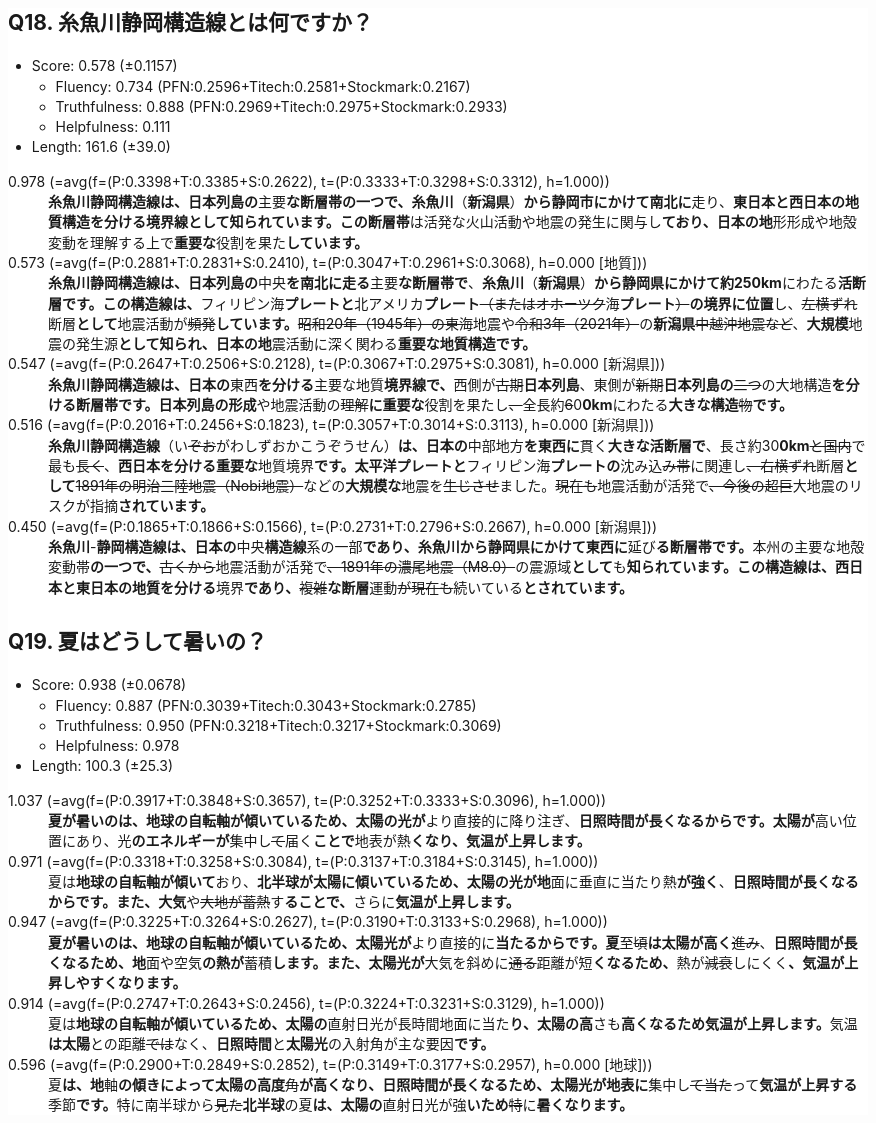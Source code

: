
## <a name="Q18"></a>Q18. 糸魚川静岡構造線とは何ですか？

- Score: 0.578 (±0.1157)
  - Fluency: 0.734 (PFN:0.2596+Titech:0.2581+Stockmark:0.2167)
  - Truthfulness: 0.888 (PFN:0.2969+Titech:0.2975+Stockmark:0.2933)
  - Helpfulness: 0.111
- Length: 161.6 (±39.0)

<dl>
<dt>0.978 (=avg(f=(P:0.3398+T:0.3385+S:0.2622), t=(P:0.3333+T:0.3298+S:0.3312), h=1.000))</dt>
<dd><b>糸魚川静岡構造線は、日本列島の</b>主要<b>な断層帯の一つで、糸魚川</b>（<b>新潟県</b>）<b>から静岡市にかけて南北に</b>走り、<b>東日本と西日本の地質構造を分ける境界線として知られています。この断層帯</b>は活発な火山活動や地震の発生に関与し<b>ており、日本の地</b>形形成や地殻変動を理解する上で<b>重要な</b>役割を果た<b>しています。</b></dd>
<dt>0.573 (=avg(f=(P:0.2881+T:0.2831+S:0.2410), t=(P:0.3047+T:0.2961+S:0.3068), h=0.000 [地質]))</dt>
<dd><b>糸魚川静岡構造線は、日本列島の</b>中央<b>を南北に走る</b>主要<b>な断層帯で</b>、<b>糸魚川</b>（<b>新潟県</b>）<b>から静岡県にかけて約250km</b>にわたる<b>活断層です。この構造線は、</b>フィリピン海<b>プレートと</b>北アメリカ<b>プレート</b><s>（またはオホーツク</s>海<b>プレート</b><s>）</s><b>の境界に位置</b>し、<s>左横ずれ</s>断層<b>として</b>地震活動が<s>頻発</s><b>しています。</b><s>昭和20年（1945年）の東海</s>地震や<s>令和3年（2021年）</s>の<b>新潟県</b><s>中越沖地震など</s>、<b>大規模</b>地震の発生源<b>として知られ、日本の地</b>震活動に深く関わる<b>重要な地質構造です。</b></dd>
<dt>0.547 (=avg(f=(P:0.2647+T:0.2506+S:0.2128), t=(P:0.3067+T:0.2975+S:0.3081), h=0.000 [新潟県]))</dt>
<dd><b>糸魚川静岡構造線は、日本の</b>東西<b>を分ける</b>主要な地質<b>境界線で、</b>西側が<s>古期</s><b>日本列島</b>、東側が<s>新期</s><b>日本列島の</b><s>二つ</s>の大地構造<b>を分ける断層帯です。日本列島の形成</b>や地震活動の<s>理解</s><b>に重要な</b>役割を果たし<s>、</s>全長約<s>6</s>0<b>0km</b>にわたる<b>大きな構造</b><s>物</s><b>です。</b></dd>
<dt>0.516 (=avg(f=(P:0.2016+T:0.2456+S:0.1823), t=(P:0.3057+T:0.3014+S:0.3113), h=0.000 [新潟県]))</dt>
<dd><b>糸魚川静岡構造線</b>（い<s>ぞお</s>がわしずおかこうぞうせん）<b>は、日本の</b>中部地方<b>を東西に</b>貫く<b>大きな活断層で</b>、長さ約30<b>0km</b><s>と国内</s>で最も<s>長く</s>、<b>西日本を分ける重要な</b>地質境界<b>です。太平洋プレートと</b>フィリピン海<b>プレートの</b>沈み込<s>み帯</s>に関連し<s>、右横ずれ</s>断層<b>として</b><s>1891年の明治三陸地震（Nobi地震）</s>などの<b>大規模な</b>地震を<s>生じさせ</s>ました。<s>現在も</s>地震活動が活発で<s>、今後の超巨</s>大地震のリスクが指摘<b>されています。</b></dd>
<dt>0.450 (=avg(f=(P:0.1865+T:0.1866+S:0.1566), t=(P:0.2731+T:0.2796+S:0.2667), h=0.000 [新潟県]))</dt>
<dd><b>糸魚川</b>&#45;<b>静岡構造線は、日本の</b>中央<b>構造線</b>系の一部<b>であり、糸魚川から静岡県にかけて東西に</b>延び<b>る断層帯です。</b>本州の主要な地殻変動帯<b>の一つで、</b><s>古くから</s>地震活動が活発で<s>、1891年の濃尾地震（M8&#46;0）</s>の震源域<b>として</b>も<b>知られています。この構造線は、西日本と東日本の地質を分ける</b>境界<b>であり、</b><s>複雑</s><b>な断層</b>運動<s>が現在も</s>続いている<b>とされています。</b></dd>
</dl>

## <a name="Q19"></a>Q19. 夏はどうして暑いの？

- Score: 0.938 (±0.0678)
  - Fluency: 0.887 (PFN:0.3039+Titech:0.3043+Stockmark:0.2785)
  - Truthfulness: 0.950 (PFN:0.3218+Titech:0.3217+Stockmark:0.3069)
  - Helpfulness: 0.978
- Length: 100.3 (±25.3)

<dl>
<dt>1.037 (=avg(f=(P:0.3917+T:0.3848+S:0.3657), t=(P:0.3252+T:0.3333+S:0.3096), h=1.000))</dt>
<dd><b>夏が暑いのは、地球の自転軸が傾いているため、太陽の光が</b>より直接的に降り注ぎ、<b>日照時間が長くなるからです。太陽が</b>高い位置にあり、光<b>のエネルギーが</b>集中し<s>て</s>届く<b>ことで</b>地表が熱<b>くなり、気温が上昇します。</b></dd>
<dt>0.971 (=avg(f=(P:0.3318+T:0.3258+S:0.3084), t=(P:0.3137+T:0.3184+S:0.3145), h=1.000))</dt>
<dd>夏は<b>地球の自転軸が傾いて</b>おり、<b>北半球が太陽に傾いているため、太陽の光が地</b>面に垂直に当たり熱<b>が強く</b>、<b>日照時間が長くなるからです。また、大気</b>や<s>大地が蓄熱</s>す<b>ることで、</b>さらに<b>気温が上昇します。</b></dd>
<dt>0.947 (=avg(f=(P:0.3225+T:0.3264+S:0.2627), t=(P:0.3190+T:0.3133+S:0.2968), h=1.000))</dt>
<dd><b>夏が暑いのは、地球の自転軸が傾いているため、太陽光が</b>より直接的に<b>当たるからです。夏</b>至<s>頃</s><b>は太陽が高く</b><s>進み</s>、<b>日照時間が長くなるため、地</b>面や空気<b>の熱が</b>蓄積<b>します。また、太陽光が</b>大気を斜めに<s>通る</s>距離が短<b>くなるため、</b>熱が<s>減衰</s>しにくく<b>、気温が上昇しやすくなります。</b></dd>
<dt>0.914 (=avg(f=(P:0.2747+T:0.2643+S:0.2456), t=(P:0.3224+T:0.3231+S:0.3129), h=1.000))</dt>
<dd>夏は<b>地球の自転軸が傾いているため、太陽の</b>直射日光が長時間地面に当た<b>り、太陽の高</b>さも<b>高くなるため気温が上昇します。</b>気温<b>は太陽</b>との距離<s>では</s>なく、<b>日照時間</b>と<b>太陽光</b>の入射角が主な要因<b>です。</b></dd>
<dt>0.596 (=avg(f=(P:0.2900+T:0.2849+S:0.2852), t=(P:0.3149+T:0.3177+S:0.2957), h=0.000 [地球]))</dt>
<dd>夏<b>は、地</b>軸<b>の傾きによって太陽の高度</b><s>角</s><b>が高くなり、日照時間が長くなるため、太陽光が地表に</b>集中し<s>て当た</s>って<b>気温が上昇する</b>季節<b>です。</b>特に南半球から<s>見た</s><b>北半球</b>の夏<b>は、太陽の</b>直射日光が強<b>いため</b><s>特</s>に<b>暑くなります。</b></dd>
</dl>